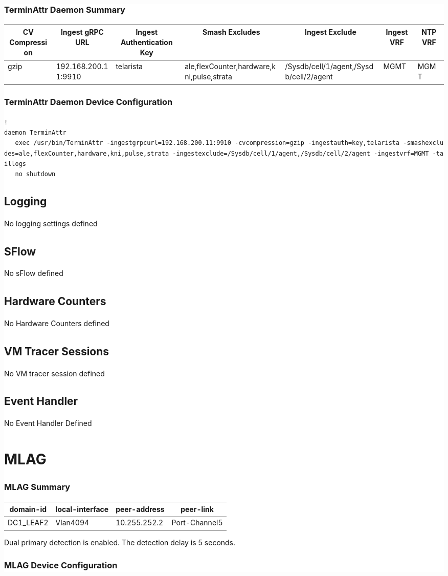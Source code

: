 ### TerminAttr Daemon Summary

| CV Compression | Ingest gRPC URL | Ingest Authentication Key | Smash Excludes | Ingest Exclude | Ingest VRF |  NTP VRF |
| -------------- | --------------- | ------------------------- | -------------- | -------------- | ---------- | -------- |
| gzip | 192.168.200.11:9910 | telarista | ale,flexCounter,hardware,kni,pulse,strata | /Sysdb/cell/1/agent,/Sysdb/cell/2/agent | MGMT | MGMT |

### TerminAttr Daemon Device Configuration

```eos
!
daemon TerminAttr
   exec /usr/bin/TerminAttr -ingestgrpcurl=192.168.200.11:9910 -cvcompression=gzip -ingestauth=key,telarista -smashexcludes=ale,flexCounter,hardware,kni,pulse,strata -ingestexclude=/Sysdb/cell/1/agent,/Sysdb/cell/2/agent -ingestvrf=MGMT -taillogs
   no shutdown
```

## Logging

No logging settings defined

## SFlow

No sFlow defined

## Hardware Counters


No Hardware Counters defined

## VM Tracer Sessions

No VM tracer session defined

## Event Handler

No Event Handler Defined

# MLAG

### MLAG Summary

| domain-id | local-interface | peer-address | peer-link |
| --------- | --------------- | ------------ | --------- |
| DC1_LEAF2 | Vlan4094 | 10.255.252.2 | Port-Channel5 |

Dual primary detection is enabled. The detection delay is 5 seconds.

### MLAG Device Configuration
